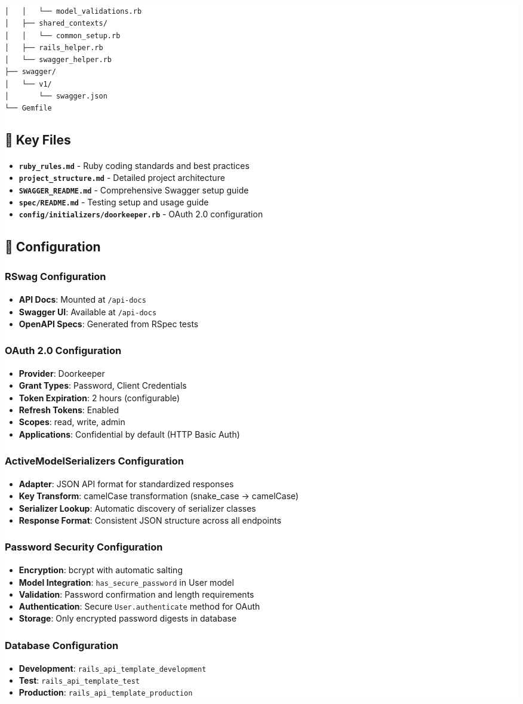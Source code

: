 ```
│   │   └── model_validations.rb
│   ├── shared_contexts/
│   │   └── common_setup.rb
│   ├── rails_helper.rb
│   └── swagger_helper.rb
├── swagger/
│   └── v1/
│       └── swagger.json
└── Gemfile
```

## 📖 Key Files

- **`ruby_rules.md`** - Ruby coding standards and best practices
- **`project_structure.md`** - Detailed project architecture
- **`SWAGGER_README.md`** - Comprehensive Swagger setup guide
- **`spec/README.md`** - Testing setup and usage guide
- **`config/initializers/doorkeeper.rb`** - OAuth 2.0 configuration

## 🔧 Configuration

### RSwag Configuration
- **API Docs**: Mounted at `/api-docs`
- **Swagger UI**: Available at `/api-docs`
- **OpenAPI Specs**: Generated from RSpec tests

### OAuth 2.0 Configuration
- **Provider**: Doorkeeper
- **Grant Types**: Password, Client Credentials
- **Token Expiration**: 2 hours (configurable)
- **Refresh Tokens**: Enabled
- **Scopes**: read, write, admin
- **Applications**: Confidential by default (HTTP Basic Auth)

### ActiveModelSerializers Configuration
- **Adapter**: JSON API format for standardized responses
- **Key Transform**: camelCase transformation (snake_case → camelCase)
- **Serializer Lookup**: Automatic discovery of serializer classes
- **Response Format**: Consistent JSON structure across all endpoints

### Password Security Configuration
- **Encryption**: bcrypt with automatic salting
- **Model Integration**: `has_secure_password` in User model
- **Validation**: Password confirmation and length requirements
- **Authentication**: Secure `User.authenticate` method for OAuth
- **Storage**: Only encrypted password digests in database

### Database Configuration
- **Development**: `rails_api_template_development`
- **Test**: `rails_api_template_test`
- **Production**: `rails_api_template_production`
